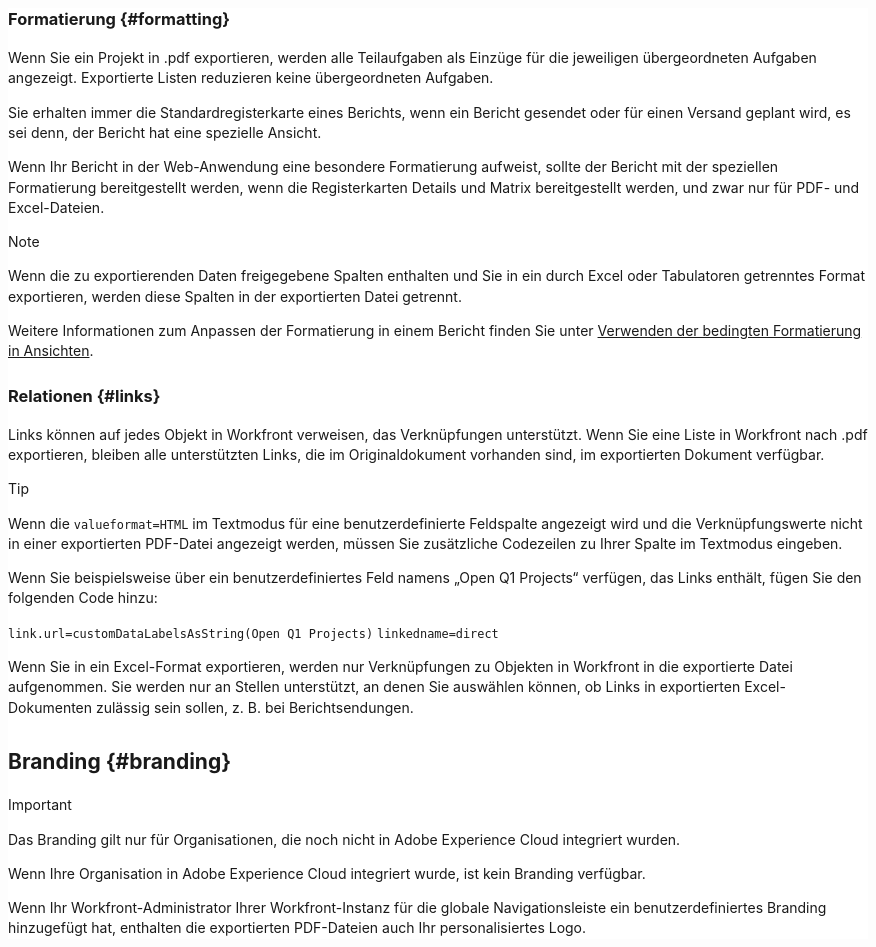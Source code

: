 ### Formatierung {#formatting}

Wenn Sie ein Projekt in .pdf exportieren, werden alle Teilaufgaben als Einzüge für die jeweiligen übergeordneten Aufgaben angezeigt. Exportierte Listen reduzieren keine übergeordneten Aufgaben.

Sie erhalten immer die Standardregisterkarte eines Berichts, wenn ein Bericht gesendet oder für einen Versand geplant wird, es sei denn, der Bericht hat eine spezielle Ansicht.

Wenn Ihr Bericht in der Web-Anwendung eine besondere Formatierung aufweist, sollte der Bericht mit der speziellen Formatierung bereitgestellt werden, wenn die Registerkarten Details und Matrix bereitgestellt werden, und zwar nur für PDF- und Excel-Dateien.

>[!NOTE]
>
>Wenn die zu exportierenden Daten freigegebene Spalten enthalten und Sie in ein durch Excel oder Tabulatoren getrenntes Format exportieren, werden diese Spalten in der exportierten Datei getrennt.

Weitere Informationen zum Anpassen der Formatierung in einem Bericht finden Sie unter [Verwenden der bedingten Formatierung in Ansichten](../../../reports-and-dashboards/reports/reporting-elements/use-conditional-formatting-views.md).

### Relationen {#links}

Links können auf jedes Objekt in Workfront verweisen, das Verknüpfungen unterstützt. Wenn Sie eine Liste in Workfront nach .pdf exportieren, bleiben alle unterstützten Links, die im Originaldokument vorhanden sind, im exportierten Dokument verfügbar.

>[!TIP]
>
>Wenn die `valueformat=HTML` im Textmodus für eine benutzerdefinierte Feldspalte angezeigt wird und die Verknüpfungswerte nicht in einer exportierten PDF-Datei angezeigt werden, müssen Sie zusätzliche Codezeilen zu Ihrer Spalte im Textmodus eingeben.
>
>Wenn Sie beispielsweise über ein benutzerdefiniertes Feld namens „Open Q1 Projects“ verfügen, das Links enthält, fügen Sie den folgenden Code hinzu:
>
>`link.url=customDataLabelsAsString(Open Q1 Projects)`
>`linkedname=direct`

Wenn Sie in ein Excel-Format exportieren, werden nur Verknüpfungen zu Objekten in Workfront in die exportierte Datei aufgenommen. Sie werden nur an Stellen unterstützt, an denen Sie auswählen können, ob Links in exportierten Excel-Dokumenten zulässig sein sollen, z. B. bei Berichtsendungen.

## Branding {#branding}

>[!IMPORTANT]
>
>Das Branding gilt nur für Organisationen, die noch nicht in Adobe Experience Cloud integriert wurden.
>
>Wenn Ihre Organisation in Adobe Experience Cloud integriert wurde, ist kein Branding verfügbar.

Wenn Ihr Workfront-Administrator Ihrer Workfront-Instanz für die globale Navigationsleiste ein benutzerdefiniertes Branding hinzugefügt hat, enthalten die exportierten PDF-Dateien auch Ihr personalisiertes Logo.
